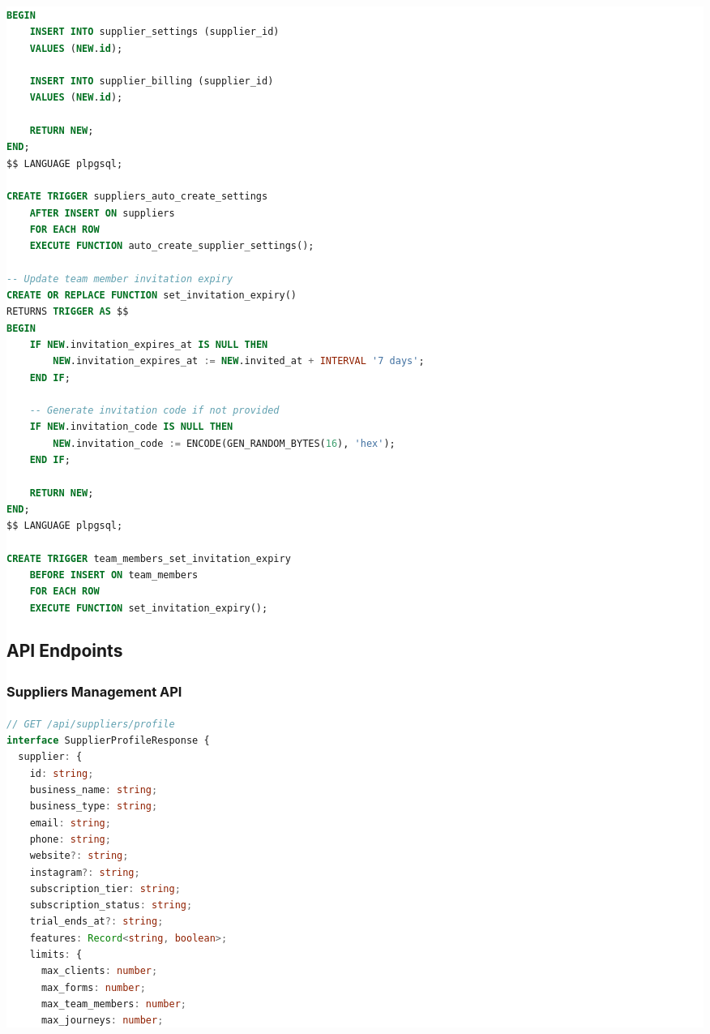 ```sql
BEGIN
    INSERT INTO supplier_settings (supplier_id)
    VALUES (NEW.id);
    
    INSERT INTO supplier_billing (supplier_id)
    VALUES (NEW.id);
    
    RETURN NEW;
END;
$$ LANGUAGE plpgsql;

CREATE TRIGGER suppliers_auto_create_settings
    AFTER INSERT ON suppliers
    FOR EACH ROW
    EXECUTE FUNCTION auto_create_supplier_settings();

-- Update team member invitation expiry
CREATE OR REPLACE FUNCTION set_invitation_expiry()
RETURNS TRIGGER AS $$
BEGIN
    IF NEW.invitation_expires_at IS NULL THEN
        NEW.invitation_expires_at := NEW.invited_at + INTERVAL '7 days';
    END IF;
    
    -- Generate invitation code if not provided
    IF NEW.invitation_code IS NULL THEN
        NEW.invitation_code := ENCODE(GEN_RANDOM_BYTES(16), 'hex');
    END IF;
    
    RETURN NEW;
END;
$$ LANGUAGE plpgsql;

CREATE TRIGGER team_members_set_invitation_expiry
    BEFORE INSERT ON team_members
    FOR EACH ROW
    EXECUTE FUNCTION set_invitation_expiry();
```

## API Endpoints

### Suppliers Management API

```typescript
// GET /api/suppliers/profile
interface SupplierProfileResponse {
  supplier: {
    id: string;
    business_name: string;
    business_type: string;
    email: string;
    phone: string;
    website?: string;
    instagram?: string;
    subscription_tier: string;
    subscription_status: string;
    trial_ends_at?: string;
    features: Record<string, boolean>;
    limits: {
      max_clients: number;
      max_forms: number;
      max_team_members: number;
      max_journeys: number;
```